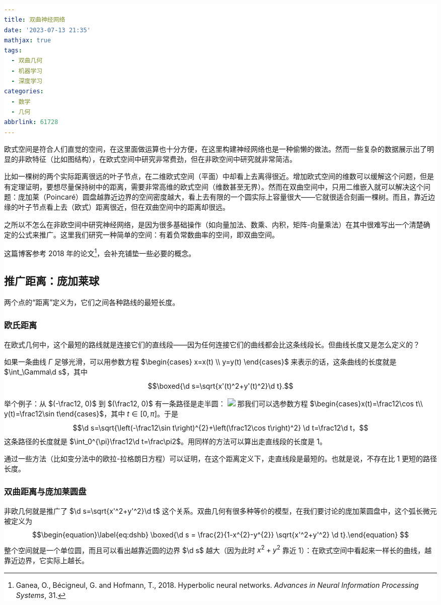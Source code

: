 ```yaml
---
title: 双曲神经网络
date: '2023-07-13 21:35'
mathjax: true
tags:
  - 双曲几何
  - 机器学习
  - 深度学习
categories:
  - 数学
  - 几何
abbrlink: 61728
---
```

欧式空间是符合人们直觉的空间，在这里面做运算也十分方便，在这里构建神经网络也是一种偷懒的做法。然而一些复杂的数据展示出了明显的非欧特征（比如图结构），在欧式空间中研究非常费劲，但在非欧空间中研究就非常简洁。



比如一棵树的两个实际距离很远的叶子节点，在二维欧式空间（平面）中却看上去离得很近。增加欧式空间的维数可以缓解这个问题，但是有定理证明，要想尽量保持树中的距离，需要非常高维的欧式空间（维数甚至无界）。然而在双曲空间中，只用二维嵌入就可以解决这个问题：庞加莱（Poincaré）圆盘越靠近边界的空间密度越大，看上去有限的一个圆实际上容量很大——它就很适合刻画一棵树。而且，靠近边缘的叶子节点看上去（欧式）距离很近，但在双曲空间中的距离却很远。

之所以不怎么在非欧空间中研究神经网络，是因为很多基础操作（如向量加法、数乘、内积，矩阵-向量乘法）在其中很难写出一个清楚确定的公式来推广。这里我们研究一种简单的空间：有着负常数曲率的空间，即双曲空间。

这篇博客参考 2018 年的论文[^1]，会补充铺垫一些必要的概念。

## 推广距离：庞加莱球

两个点的“距离”定义为，它们之间各种路线的最短长度。

### 欧氏距离

在欧式几何中，这个最短的路线就是连接它们的直线段——因为任何连接它们的曲线都会比这条线段长。但曲线长度又是怎么定义的？

如果一条曲线 $\Gamma$ 足够光滑，可以用参数方程 $\begin{cases} x=x(t) \\ y=y(t) \end{cases}$ 来表示的话，这条曲线的长度就是 $\int_\Gamma\d s$，其中 $$\boxed{\d s=\sqrt{x'(t)^2+y'(t)^2}\d t}.$$

举个例子：从 $(-\frac12, 0)$ 到 $(\frac12, 0)$ 有一条路径是走半圆：
<img src=https://s2.loli.net/2023/07/14/XU4NsAHELoue2Z9.png width=70%>
那我们可以选参数方程 $\begin{cases}x(t)=\frac12\cos t\\ y(t)=\frac12\sin t\end{cases}$，其中 $t\in[0,\pi]$。于是 $$\d s=\sqrt{\left(-\frac12\sin t\right)^{2}+\left(\frac12\cos t\right)^2} \d t=\frac12\d t，$$这条路径的长度就是 $\int_0^{\pi}\frac12\d t=\frac\pi2$。用同样的方法可以算出走直线段的长度是 $1$。

通过一些方法（比如变分法中的欧拉-拉格朗日方程）可以证明，在这个距离定义下，走直线段是最短的。也就是说，不存在比 $1$ 更短的路径长度。

### 双曲距离与庞加莱圆盘

非欧几何就是推广了 $\d s=\sqrt{x'^2+y'^2}\d t$ 这个关系。双曲几何有很多种等价的模型，在我们要讨论的庞加莱圆盘中，这个弧长微元被定义为
$$\begin{equation}\label{eq:dshb}
\boxed{\d s = \frac{2}{1-x^{2}-y^{2}} \sqrt{x'^2+y'^2} \d t}.\end{equation}
$$
整个空间就是一个单位圆，而且可以看出越靠近圆的边界 $\d s$ 越大（因为此时 $x^2+y^2$ 靠近 1）：在欧式空间中看起来一样长的曲线，越靠近边界，它实际上越长。


[^1]: Ganea, O., Bécigneul, G. and Hofmann, T., 2018. Hyperbolic neural networks. *Advances in Neural Information Processing Systems*, 31.
[^2]: Zimmermann, R., 2020. Hermite interpolation and data processing errors on Riemannian matrix manifolds. *SIAM Journal on Scientific Computing*, 42(5), pp.A2593-A2619.